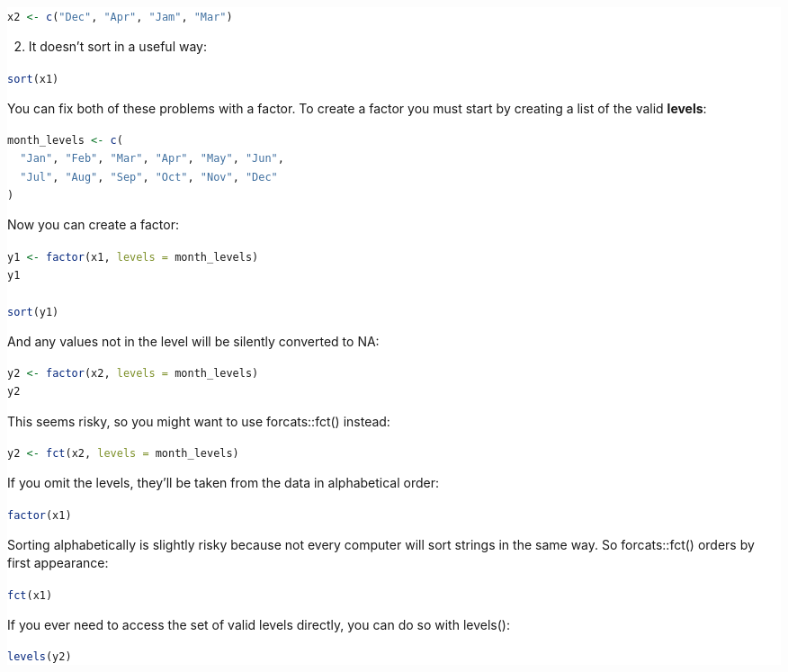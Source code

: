 ``` r
x2 <- c("Dec", "Apr", "Jam", "Mar")
```

2.  It doesn’t sort in a useful way:

``` r
sort(x1)
```

You can fix both of these problems with a factor. To create a factor you
must start by creating a list of the valid **levels**:

``` r
month_levels <- c(
  "Jan", "Feb", "Mar", "Apr", "May", "Jun",
  "Jul", "Aug", "Sep", "Oct", "Nov", "Dec"
)
```

Now you can create a factor:

``` r
y1 <- factor(x1, levels = month_levels)
y1

sort(y1)
```

And any values not in the level will be silently converted to NA:

``` r
y2 <- factor(x2, levels = month_levels)
y2
```

This seems risky, so you might want to use forcats::fct() instead:

``` r
y2 <- fct(x2, levels = month_levels)
```

If you omit the levels, they’ll be taken from the data in alphabetical
order:

``` r
factor(x1)
```

Sorting alphabetically is slightly risky because not every computer will
sort strings in the same way. So forcats::fct() orders by first
appearance:

``` r
fct(x1)
```

If you ever need to access the set of valid levels directly, you can do
so with levels():

``` r
levels(y2)
```
